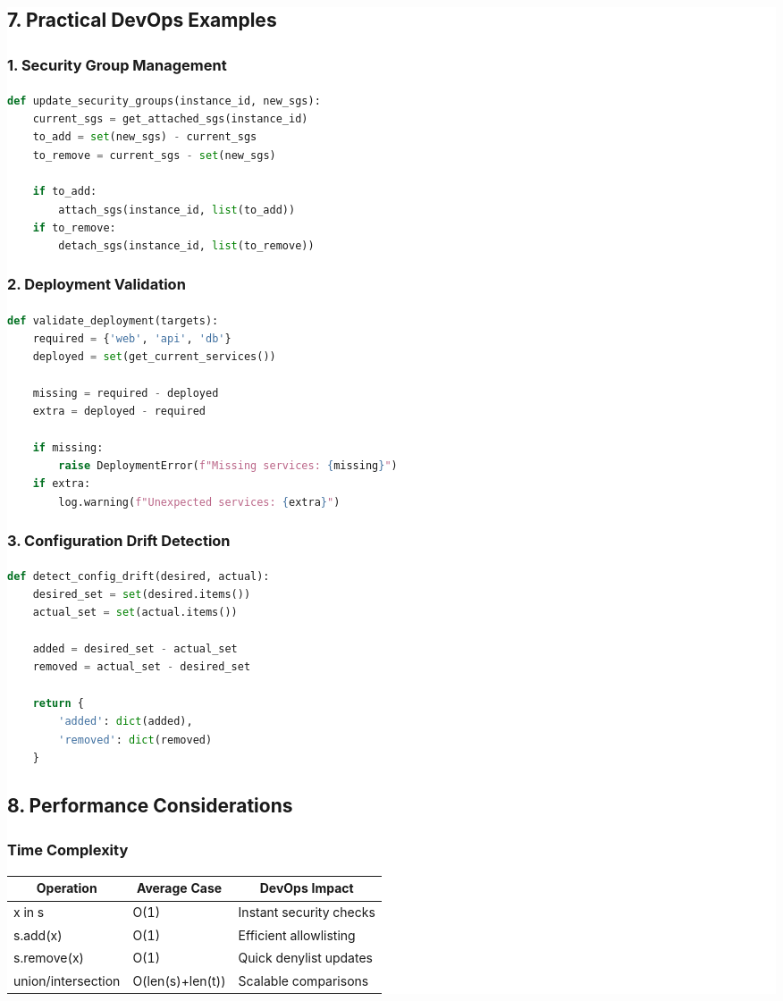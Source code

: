 ## **7. Practical DevOps Examples**

### **1. Security Group Management**
```python
def update_security_groups(instance_id, new_sgs):
    current_sgs = get_attached_sgs(instance_id)
    to_add = set(new_sgs) - current_sgs
    to_remove = current_sgs - set(new_sgs)
    
    if to_add:
        attach_sgs(instance_id, list(to_add))
    if to_remove:
        detach_sgs(instance_id, list(to_remove))
```

### **2. Deployment Validation**
```python
def validate_deployment(targets):
    required = {'web', 'api', 'db'}
    deployed = set(get_current_services())
    
    missing = required - deployed
    extra = deployed - required
    
    if missing:
        raise DeploymentError(f"Missing services: {missing}")
    if extra:
        log.warning(f"Unexpected services: {extra}")
```

### **3. Configuration Drift Detection**
```python
def detect_config_drift(desired, actual):
    desired_set = set(desired.items())
    actual_set = set(actual.items())
    
    added = desired_set - actual_set
    removed = actual_set - desired_set
    
    return {
        'added': dict(added),
        'removed': dict(removed)
    }
```

## **8. Performance Considerations**

### **Time Complexity**
| Operation | Average Case | DevOps Impact |
|-----------|--------------|---------------|
| x in s | O(1) | Instant security checks |
| s.add(x) | O(1) | Efficient allowlisting |
| s.remove(x) | O(1) | Quick denylist updates |
| union/intersection | O(len(s)+len(t)) | Scalable comparisons |
